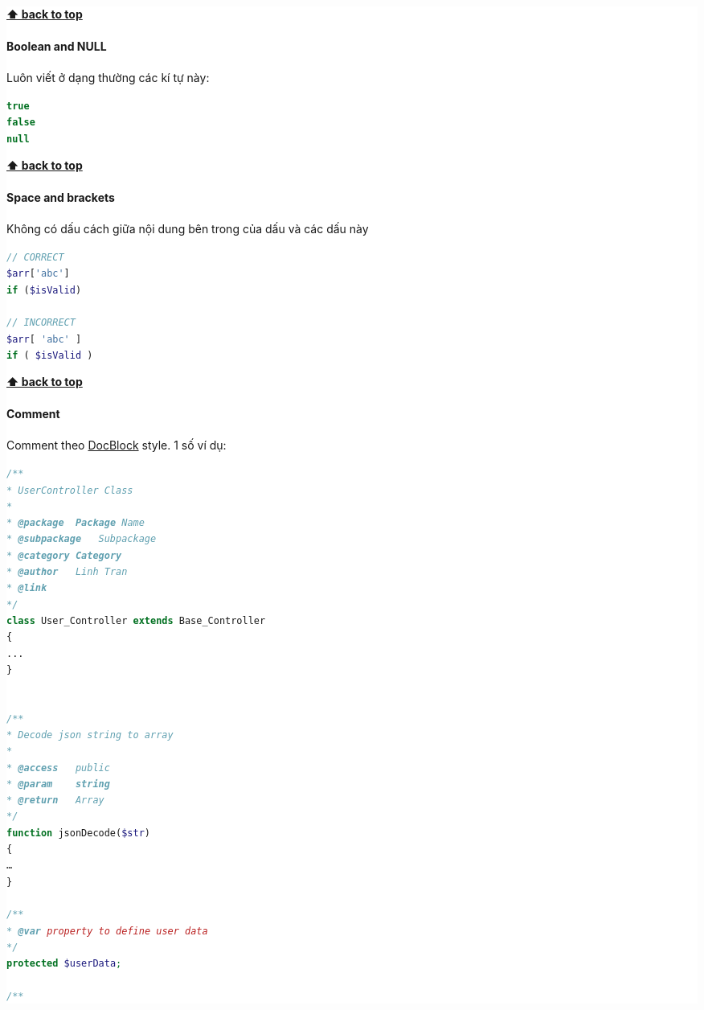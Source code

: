 ```php

```

**[⬆ back to top](#table-of-contents)**	
#### Boolean and NULL
Luôn viết ở dạng thường các kí tự này:

```php
true
false
null
```

**[⬆ back to top](#table-of-contents)**
#### Space and brackets
Không có dấu cách giữa nội dung bên trong của dấu và các dấu này

```php
// CORRECT
$arr['abc']
if ($isValid)
	
// INCORRECT
$arr[ 'abc' ]
if ( $isValid )
```

**[⬆ back to top](#table-of-contents)**
#### Comment
Comment theo [DocBlock](http://phpdoc.org/docs/latest/index.html) style. 1 số ví dụ:

```php
/**
* UserController Class
* 
* @package	Package Name
* @subpackage	Subpackage
* @category	Category
* @author	Linh Tran
* @link	
*/
class User_Controller extends Base_Controller 
{
...
}

	
/**
* Decode json string to array
*
* @access	public
* @param	string
* @return	Array
*/
function jsonDecode($str)
{
…
}
	
/**
* @var property to define user data
*/
protected $userData;
	
/**
```